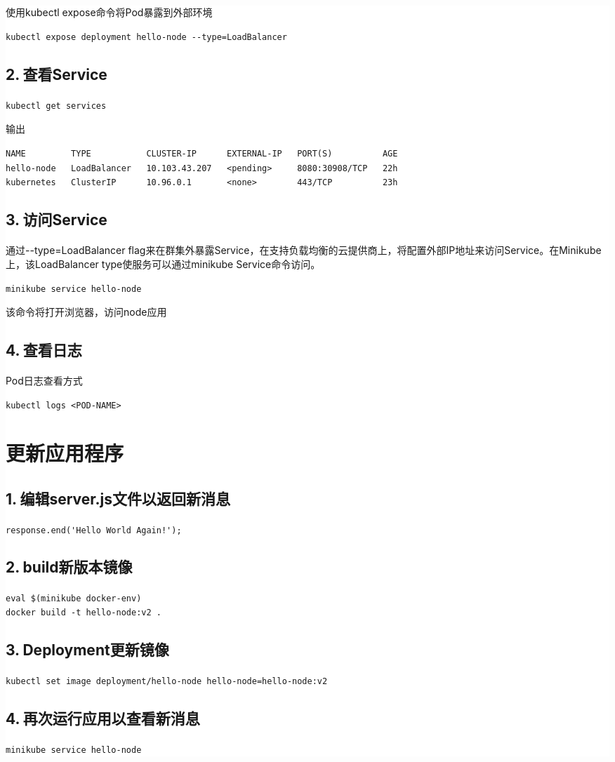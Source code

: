 使用kubectl expose命令将Pod暴露到外部环境
```
kubectl expose deployment hello-node --type=LoadBalancer
```

## 2. 查看Service
```
kubectl get services
```

输出
```
NAME         TYPE           CLUSTER-IP      EXTERNAL-IP   PORT(S)          AGE
hello-node   LoadBalancer   10.103.43.207   <pending>     8080:30908/TCP   22h
kubernetes   ClusterIP      10.96.0.1       <none>        443/TCP          23h
```

## 3. 访问Service
通过--type=LoadBalancer flag来在群集外暴露Service，在支持负载均衡的云提供商上，将配置外部IP地址来访问Service。在Minikube上，该LoadBalancer type使服务可以通过minikube Service命令访问。
```
minikube service hello-node
```

该命令将打开浏览器，访问node应用

## 4. 查看日志
Pod日志查看方式
```
kubectl logs <POD-NAME>
```

# 更新应用程序
## 1. 编辑server.js文件以返回新消息
```
response.end('Hello World Again!');
```

## 2. build新版本镜像
```
eval $(minikube docker-env)
docker build -t hello-node:v2 .
```

## 3. Deployment更新镜像
```
kubectl set image deployment/hello-node hello-node=hello-node:v2
```

## 4. 再次运行应用以查看新消息
```
minikube service hello-node
```
